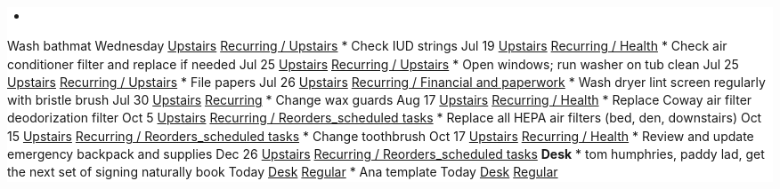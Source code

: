 * 
Wash bathmat
Wednesday
 [Upstairs](https://macstore.todoist.com/app/label/Upstairs)  [Recurring / Upstairs](https://macstore.todoist.com/app/project/410614252#task-4803562811) 
* 
Check IUD strings
Jul 19
 [Upstairs](https://macstore.todoist.com/app/label/Upstairs)  [Recurring / Health](https://macstore.todoist.com/app/project/410614252#task-467418351) 
* 
Check air conditioner filter and replace if needed
Jul 25
 [Upstairs](https://macstore.todoist.com/app/label/Upstairs)  [Recurring / Upstairs](https://macstore.todoist.com/app/project/410614252#task-4856266653) 
* 
Open windows; run washer on tub clean
Jul 25
 [Upstairs](https://macstore.todoist.com/app/label/Upstairs)  [Recurring / Upstairs](https://macstore.todoist.com/app/project/410614252#task-4822147161) 
* 
File papers
Jul 26
 [Upstairs](https://macstore.todoist.com/app/label/Upstairs)  [Recurring / Financial and paperwork](https://macstore.todoist.com/app/project/410614252#task-453056110) 
* 
Wash dryer lint screen regularly with bristle brush
Jul 30
 [Upstairs](https://macstore.todoist.com/app/label/Upstairs)  [Recurring](https://macstore.todoist.com/app/project/410614252#task-4954527637) 
* 
Change wax guards
Aug 17
 [Upstairs](https://macstore.todoist.com/app/label/Upstairs)  [Recurring / Health](https://macstore.todoist.com/app/project/410614252#task-4588829204) 
* 
Replace Coway air filter deodorization filter
Oct 5
 [Upstairs](https://macstore.todoist.com/app/label/Upstairs)  [Recurring / Reorders_scheduled tasks](https://macstore.todoist.com/app/project/410614252#task-3215192324) 
* 
Replace all HEPA air filters (bed, den, downstairs)
Oct 15
 [Upstairs](https://macstore.todoist.com/app/label/Upstairs)  [Recurring / Reorders_scheduled tasks](https://macstore.todoist.com/app/project/410614252#task-3215192506) 
* 
Change toothbrush
Oct 17
 [Upstairs](https://macstore.todoist.com/app/label/Upstairs)  [Recurring / Health](https://macstore.todoist.com/app/project/410614252#task-3513668226) 
* 
Review and update emergency backpack and supplies
Dec 26
 [Upstairs](https://macstore.todoist.com/app/label/Upstairs)  [Recurring / Reorders_scheduled tasks](https://macstore.todoist.com/app/project/410614252#task-4138632758) 
**Desk**
* 
tom humphries, paddy lad, get the next set of signing naturally book
Today [Desk](https://macstore.todoist.com/app/label/Desk)  [Regular](https://macstore.todoist.com/app/project/2236698764#task-4978979841) 
* 
Ana template
Today [Desk](https://macstore.todoist.com/app/label/Desk)  [Regular](https://macstore.todoist.com/app/project/2236698764#task-4980445877) 